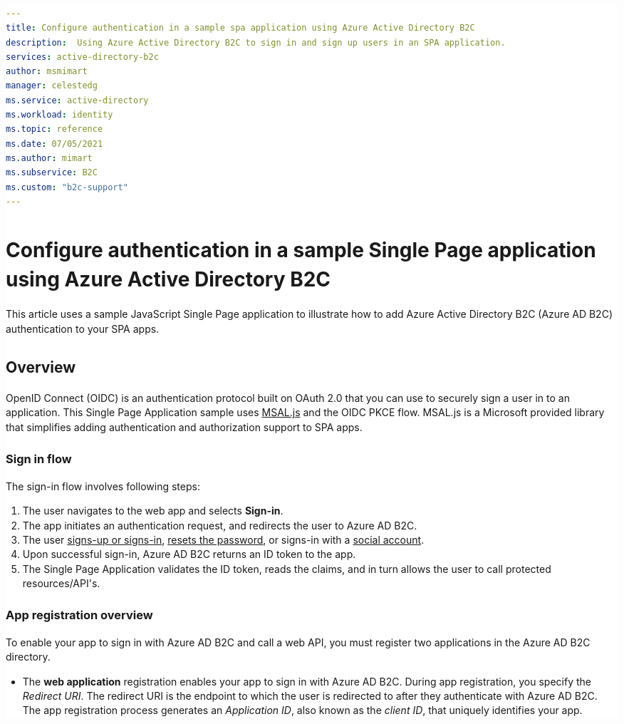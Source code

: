 ```yaml
---
title: Configure authentication in a sample spa application using Azure Active Directory B2C
description:  Using Azure Active Directory B2C to sign in and sign up users in an SPA application.
services: active-directory-b2c
author: msmimart
manager: celestedg
ms.service: active-directory
ms.workload: identity
ms.topic: reference
ms.date: 07/05/2021
ms.author: mimart
ms.subservice: B2C
ms.custom: "b2c-support"
---
```


# Configure authentication in a sample Single Page application using Azure Active Directory B2C

This article uses a sample JavaScript Single Page application to illustrate how to add Azure Active Directory B2C (Azure AD B2C) authentication to your SPA apps.

## Overview

OpenID Connect (OIDC) is an authentication protocol built on OAuth 2.0 that you can use to securely sign a user in to an application. This Single Page Application sample uses [MSAL.js](https://github.com/AzureAD/microsoft-authentication-library-for-js/tree/dev/lib/msal-browser) and the OIDC PKCE flow. MSAL.js is a Microsoft provided library that simplifies adding authentication and authorization support to SPA apps.

### Sign in flow
The sign-in flow involves following steps:

1. The user navigates to the web app and selects **Sign-in**. 
1. The app initiates an authentication request, and redirects the user to Azure AD B2C.
1. The user [signs-up or signs-in](add-sign-up-and-sign-in-policy.md), [resets the password](add-password-reset-policy.md), or signs-in with a [social account](add-identity-provider.md).
1. Upon successful sign-in, Azure AD B2C returns an ID token to the app.
1. The Single Page Application validates the ID token, reads the claims, and in turn allows the user to call protected resources/API's.

### App registration overview

To enable your app to sign in with Azure AD B2C and call a web API, you must register two applications in the Azure AD B2C directory.  

- The **web application** registration enables your app to sign in with Azure AD B2C. During app registration, you specify the *Redirect URI*. The redirect URI is the endpoint to which the user is redirected to after they authenticate with Azure AD B2C. The app registration process generates an *Application ID*, also known as the *client ID*, that uniquely identifies your app.
